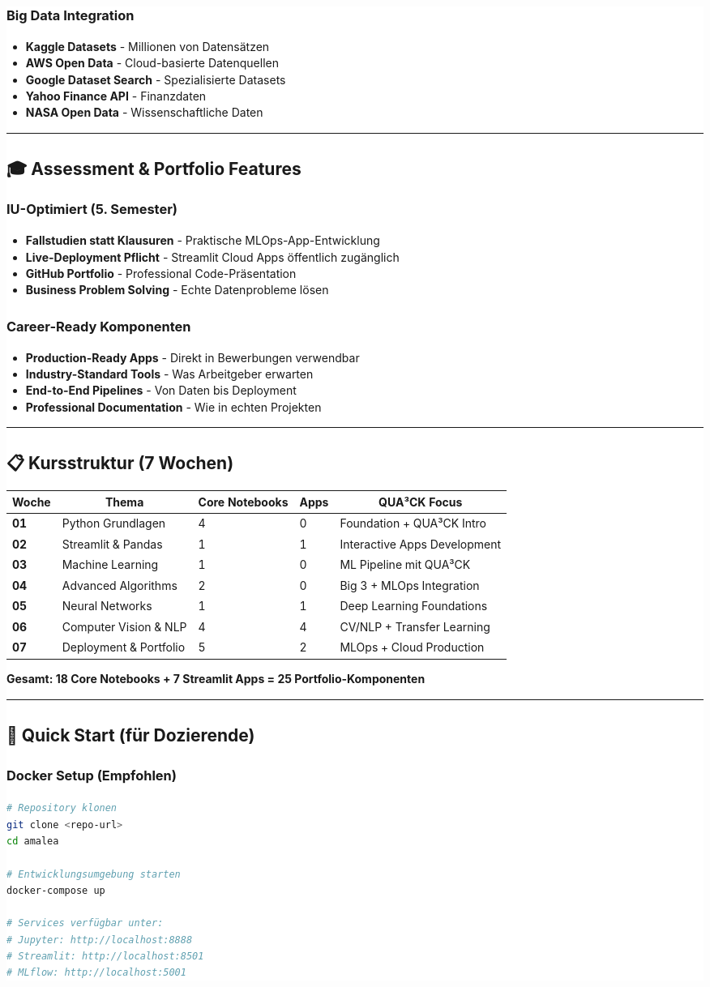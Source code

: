 ### **Big Data Integration**
- **Kaggle Datasets** - Millionen von Datensätzen
- **AWS Open Data** - Cloud-basierte Datenquellen
- **Google Dataset Search** - Spezialisierte Datasets
- **Yahoo Finance API** - Finanzdaten
- **NASA Open Data** - Wissenschaftliche Daten

---

## 🎓 **Assessment & Portfolio Features**

### **IU-Optimiert (5. Semester)**
- **Fallstudien statt Klausuren** - Praktische MLOps-App-Entwicklung
- **Live-Deployment Pflicht** - Streamlit Cloud Apps öffentlich zugänglich
- **GitHub Portfolio** - Professional Code-Präsentation
- **Business Problem Solving** - Echte Datenprobleme lösen

### **Career-Ready Komponenten**
- **Production-Ready Apps** - Direkt in Bewerbungen verwendbar
- **Industry-Standard Tools** - Was Arbeitgeber erwarten
- **End-to-End Pipelines** - Von Daten bis Deployment
- **Professional Documentation** - Wie in echten Projekten

---

## 📋 **Kursstruktur (7 Wochen)**

| Woche | Thema | Core Notebooks | Apps | QUA³CK Focus |
|-------|-------|----------------|------|--------------|
| **01** | Python Grundlagen | 4 | 0 | Foundation + QUA³CK Intro |
| **02** | Streamlit & Pandas | 1 | 1 | Interactive Apps Development |
| **03** | Machine Learning | 1 | 0 | ML Pipeline mit QUA³CK |
| **04** | Advanced Algorithms | 2 | 0 | Big 3 + MLOps Integration |
| **05** | Neural Networks | 1 | 1 | Deep Learning Foundations |
| **06** | Computer Vision & NLP | 4 | 4 | CV/NLP + Transfer Learning |
| **07** | Deployment & Portfolio | 5 | 2 | MLOps + Cloud Production |

**Gesamt: 18 Core Notebooks + 7 Streamlit Apps = 25 Portfolio-Komponenten**

---

## 🔧 **Quick Start (für Dozierende)**

### **Docker Setup (Empfohlen)**
```bash
# Repository klonen
git clone <repo-url>
cd amalea

# Entwicklungsumgebung starten
docker-compose up

# Services verfügbar unter:
# Jupyter: http://localhost:8888
# Streamlit: http://localhost:8501
# MLflow: http://localhost:5001
```
